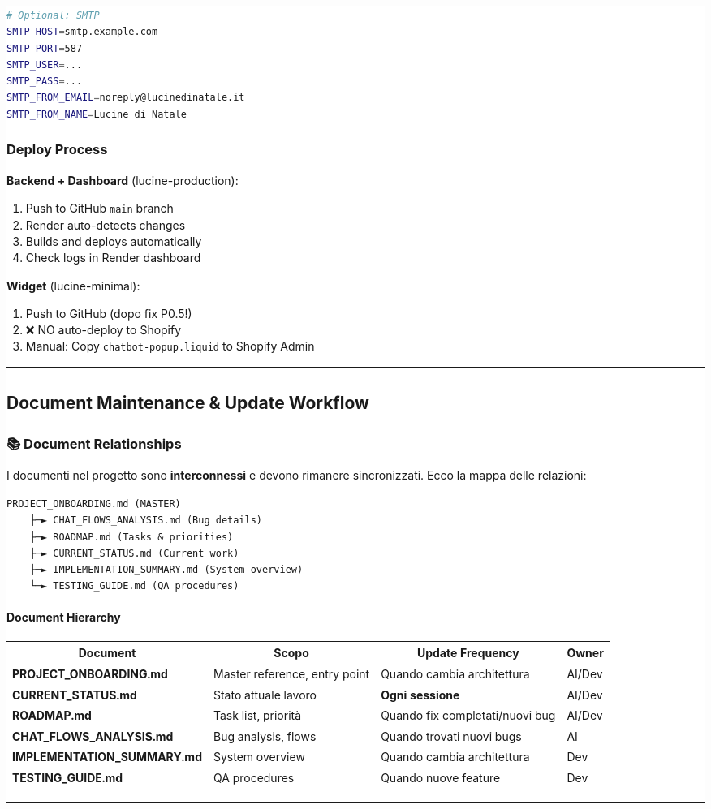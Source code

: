 ```bash
# Optional: SMTP
SMTP_HOST=smtp.example.com
SMTP_PORT=587
SMTP_USER=...
SMTP_PASS=...
SMTP_FROM_EMAIL=noreply@lucinedinatale.it
SMTP_FROM_NAME=Lucine di Natale
```

### Deploy Process

**Backend + Dashboard** (lucine-production):
1. Push to GitHub `main` branch
2. Render auto-detects changes
3. Builds and deploys automatically
4. Check logs in Render dashboard

**Widget** (lucine-minimal):
1. Push to GitHub (dopo fix P0.5!)
2. ❌ NO auto-deploy to Shopify
3. Manual: Copy `chatbot-popup.liquid` to Shopify Admin

---

## Document Maintenance & Update Workflow

### 📚 Document Relationships

I documenti nel progetto sono **interconnessi** e devono rimanere sincronizzati. Ecco la mappa delle relazioni:

```
PROJECT_ONBOARDING.md (MASTER)
    ├─► CHAT_FLOWS_ANALYSIS.md (Bug details)
    ├─► ROADMAP.md (Tasks & priorities)
    ├─► CURRENT_STATUS.md (Current work)
    ├─► IMPLEMENTATION_SUMMARY.md (System overview)
    └─► TESTING_GUIDE.md (QA procedures)
```

#### Document Hierarchy

| Document | Scopo | Update Frequency | Owner |
|----------|-------|------------------|-------|
| **PROJECT_ONBOARDING.md** | Master reference, entry point | Quando cambia architettura | AI/Dev |
| **CURRENT_STATUS.md** | Stato attuale lavoro | **Ogni sessione** | AI/Dev |
| **ROADMAP.md** | Task list, priorità | Quando fix completati/nuovi bug | AI/Dev |
| **CHAT_FLOWS_ANALYSIS.md** | Bug analysis, flows | Quando trovati nuovi bugs | AI |
| **IMPLEMENTATION_SUMMARY.md** | System overview | Quando cambia architettura | Dev |
| **TESTING_GUIDE.md** | QA procedures | Quando nuove feature | Dev |

---